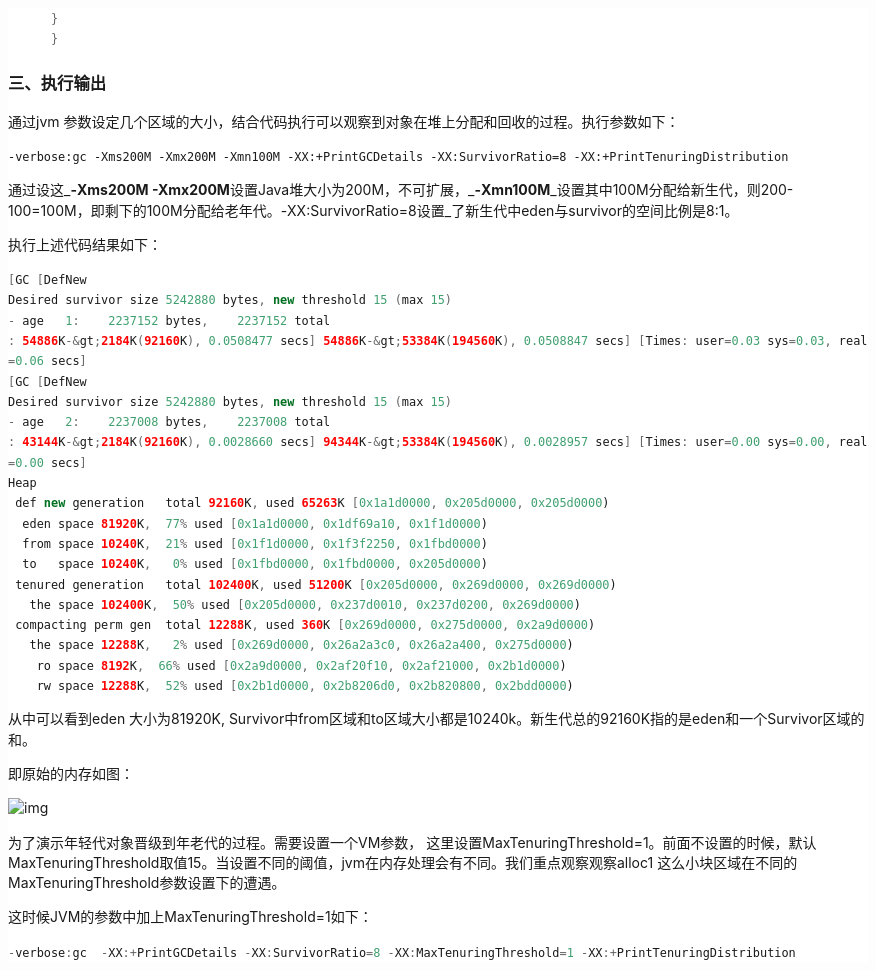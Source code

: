 ```java
      }
      }
```

### 三、执行输出

通过jvm 参数设定几个区域的大小，结合代码执行可以观察到对象在堆上分配和回收的过程。执行参数如下：

```shell
-verbose:gc -Xms200M -Xmx200M -Xmn100M -XX:+PrintGCDetails -XX:SurvivorRatio=8 -XX:+PrintTenuringDistribution
```

通过设这_**-Xms200M -Xmx200M**设置Java堆大小为200M，不可扩展，_**-Xmn100M**_设置其中100M分配给新生代，则200-100=100M，即剩下的100M分配给老年代。-XX:SurvivorRatio=8设置_了新生代中eden与survivor的空间比例是8:1。

执行上述代码结果如下：

```java
[GC [DefNew
Desired survivor size 5242880 bytes, new threshold 15 (max 15)
- age   1:    2237152 bytes,    2237152 total
: 54886K-&gt;2184K(92160K), 0.0508477 secs] 54886K-&gt;53384K(194560K), 0.0508847 secs] [Times: user=0.03 sys=0.03, real=0.06 secs] 
[GC [DefNew
Desired survivor size 5242880 bytes, new threshold 15 (max 15)
- age   2:    2237008 bytes,    2237008 total
: 43144K-&gt;2184K(92160K), 0.0028660 secs] 94344K-&gt;53384K(194560K), 0.0028957 secs] [Times: user=0.00 sys=0.00, real=0.00 secs] 
Heap
 def new generation   total 92160K, used 65263K [0x1a1d0000, 0x205d0000, 0x205d0000)
  eden space 81920K,  77% used [0x1a1d0000, 0x1df69a10, 0x1f1d0000)
  from space 10240K,  21% used [0x1f1d0000, 0x1f3f2250, 0x1fbd0000)
  to   space 10240K,   0% used [0x1fbd0000, 0x1fbd0000, 0x205d0000)
 tenured generation   total 102400K, used 51200K [0x205d0000, 0x269d0000, 0x269d0000)
   the space 102400K,  50% used [0x205d0000, 0x237d0010, 0x237d0200, 0x269d0000)
 compacting perm gen  total 12288K, used 360K [0x269d0000, 0x275d0000, 0x2a9d0000)
   the space 12288K,   2% used [0x269d0000, 0x26a2a3c0, 0x26a2a400, 0x275d0000)
    ro space 8192K,  66% used [0x2a9d0000, 0x2af20f10, 0x2af21000, 0x2b1d0000)
    rw space 12288K,  52% used [0x2b1d0000, 0x2b8206d0, 0x2b820800, 0x2bdd0000)
```

从中可以看到eden 大小为81920K, Survivor中from区域和to区域大小都是10240k。新生代总的92160K指的是eden和一个Survivor区域的和。

即原始的内存如图：

![img](http://www.idouba.net/wp-content/uploads/2014/07/01-empty-heap.png)

为了演示年轻代对象晋级到年老代的过程。需要设置一个VM参数， 这里设置MaxTenuringThreshold=1。前面不设置的时候，默认MaxTenuringThreshold取值15。当设置不同的阈值，jvm在内存处理会有不同。我们重点观察观察alloc1 这么小块区域在不同的MaxTenuringThreshold参数设置下的遭遇。

这时候JVM的参数中加上MaxTenuringThreshold=1如下：

```java
-verbose:gc  -XX:+PrintGCDetails -XX:SurvivorRatio=8 -XX:MaxTenuringThreshold=1 -XX:+PrintTenuringDistribution
```
